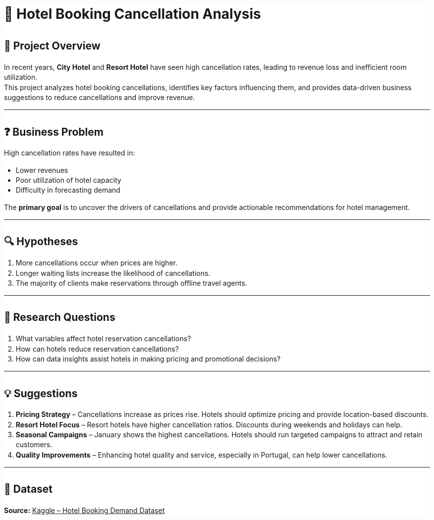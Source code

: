 # 🏨 Hotel Booking Cancellation Analysis  

## 📌 Project Overview  
In recent years, **City Hotel** and **Resort Hotel** have seen high cancellation rates, leading to revenue loss and inefficient room utilization.  
This project analyzes hotel booking cancellations, identifies key factors influencing them, and provides data-driven business suggestions to reduce cancellations and improve revenue.  

---

## ❓ Business Problem  
High cancellation rates have resulted in:  
- Lower revenues  
- Poor utilization of hotel capacity  
- Difficulty in forecasting demand  

The **primary goal** is to uncover the drivers of cancellations and provide actionable recommendations for hotel management.  

---

## 🔍 Hypotheses  
1. More cancellations occur when prices are higher.  
2. Longer waiting lists increase the likelihood of cancellations.  
3. The majority of clients make reservations through offline travel agents.  

---

## 🎯 Research Questions  
1. What variables affect hotel reservation cancellations?  
2. How can hotels reduce reservation cancellations?  
3. How can data insights assist hotels in making pricing and promotional decisions?  

---

## 💡 Suggestions  
1. **Pricing Strategy** – Cancellations increase as prices rise. Hotels should optimize pricing and provide location-based discounts.  
2. **Resort Hotel Focus** – Resort hotels have higher cancellation ratios. Discounts during weekends and holidays can help.  
3. **Seasonal Campaigns** – January shows the highest cancellations. Hotels should run targeted campaigns to attract and retain customers.  
4. **Quality Improvements** – Enhancing hotel quality and service, especially in Portugal, can help lower cancellations.  

---

## 📂 Dataset  
**Source:** [Kaggle – Hotel Booking Demand Dataset](https://www.kaggle.com/datasets/mojtaba142/hotel-booking)  
